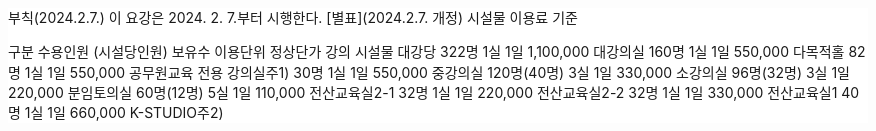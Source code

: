 부칙(2024.2.7.)
이 요강은 2024. 2. 7.부터 시행한다.
[별표](2024.2.7. 개정)
시설물 이용료 기준

구분
수용인원
(시설당인원)
보유수
이용단위
정상단가
강의
시설물
대강당
322명
1실
1일
1,100,000
대강의실
160명
1실
1일
550,000
다목적홀
82명
1실
1일
550,000
공무원교육 전용 강의실주1)
30명
1실
1일
550,000
중강의실
120명(40명)
3실
1일
330,000
소강의실
96명(32명)
3실
1일
220,000
분임토의실
60명(12명)
5실
1일
110,000
전산교육실2-1
32명
1실
1일
220,000
전산교육실2-2
32명
1실
1일
330,000
전산교육실1
40명
1실
1일
660,000
K-STUDIO주2)
